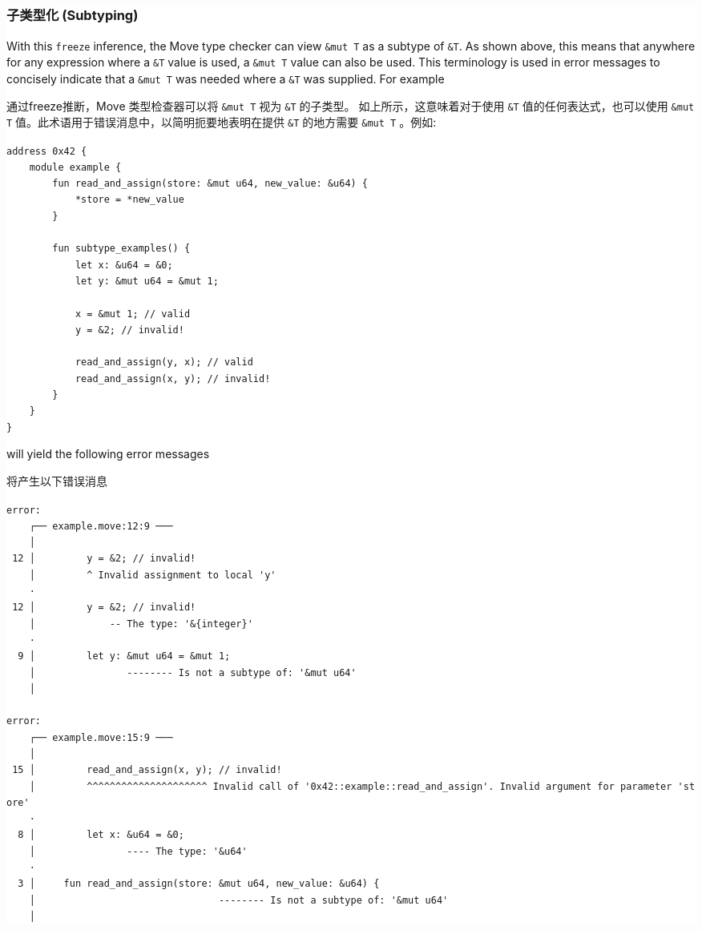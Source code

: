 ###  子类型化 (Subtyping)

With this `freeze` inference, the Move type checker can view `&mut T` as a subtype of `&T`. As shown
above, this means that anywhere for any expression where a `&T` value is used, a `&mut T` value can
also be used. This terminology is used in error messages to concisely indicate that a `&mut T` was
needed where a `&T` was supplied. For example

通过freeze推断，Move 类型检查器可以将 `&mut T` 视为 `&T` 的子类型。 如上所示，这意味着对于使用 `&T` 值的任何表达式，也可以使用 `&mut T` 值。此术语用于错误消息中，以简明扼要地表明在提供 `&T` 的地方需要 `&mut T` 。例如:

```move=
address 0x42 {
    module example {
        fun read_and_assign(store: &mut u64, new_value: &u64) {
            *store = *new_value
        }

        fun subtype_examples() {
            let x: &u64 = &0;
            let y: &mut u64 = &mut 1;

            x = &mut 1; // valid
            y = &2; // invalid!

            read_and_assign(y, x); // valid
            read_and_assign(x, y); // invalid!
        }
    }
}
```

will yield the following error messages

将产生以下错误消息

```text
error:
    ┌── example.move:12:9 ───
    │
 12 │         y = &2; // invalid!
    │         ^ Invalid assignment to local 'y'
    ·
 12 │         y = &2; // invalid!
    │             -- The type: '&{integer}'
    ·
  9 │         let y: &mut u64 = &mut 1;
    │                -------- Is not a subtype of: '&mut u64'
    │

error:
    ┌── example.move:15:9 ───
    │
 15 │         read_and_assign(x, y); // invalid!
    │         ^^^^^^^^^^^^^^^^^^^^^ Invalid call of '0x42::example::read_and_assign'. Invalid argument for parameter 'store'
    ·
  8 │         let x: &u64 = &0;
    │                ---- The type: '&u64'
    ·
  3 │     fun read_and_assign(store: &mut u64, new_value: &u64) {
    │                                -------- Is not a subtype of: '&mut u64'
    │
```
